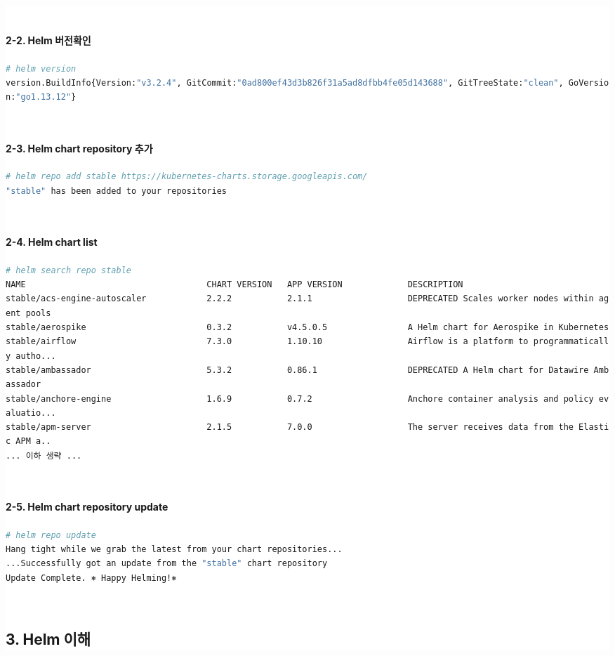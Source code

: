 <br/>

#### 2-2. Helm 버전확인

```sh
# helm version
version.BuildInfo{Version:"v3.2.4", GitCommit:"0ad800ef43d3b826f31a5ad8dfbb4fe05d143688", GitTreeState:"clean", GoVersion:"go1.13.12"}
```

<br/>

#### 2-3. Helm chart repository 추가

```sh
# helm repo add stable https://kubernetes-charts.storage.googleapis.com/
"stable" has been added to your repositories
```

<br/>

#### 2-4. Helm chart list

```sh
# helm search repo stable
NAME                                    CHART VERSION   APP VERSION             DESCRIPTION
stable/acs-engine-autoscaler            2.2.2           2.1.1                   DEPRECATED Scales worker nodes within agent pools
stable/aerospike                        0.3.2           v4.5.0.5                A Helm chart for Aerospike in Kubernetes
stable/airflow                          7.3.0           1.10.10                 Airflow is a platform to programmatically autho...
stable/ambassador                       5.3.2           0.86.1                  DEPRECATED A Helm chart for Datawire Ambassador
stable/anchore-engine                   1.6.9           0.7.2                   Anchore container analysis and policy evaluatio...
stable/apm-server                       2.1.5           7.0.0                   The server receives data from the Elastic APM a..
... 이하 생략 ...
```

<br/>

#### 2-5. Helm chart repository update

```sh
# helm repo update
Hang tight while we grab the latest from your chart repositories...
...Successfully got an update from the "stable" chart repository
Update Complete. ⎈ Happy Helming!⎈
```

<br/>

## 3. Helm 이해
